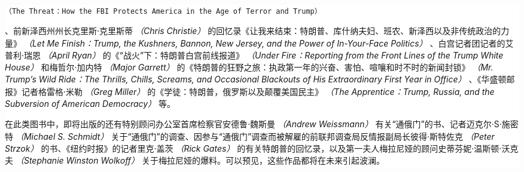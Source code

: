     （The Threat：How the FBI Protects America in the Age of Terror and Trump）
   </em>
   、前新泽西州州长克里斯·克里斯蒂
   <em>
    （Chris Christie）
   </em>
   的回忆录《让我来结束：特朗普、库什纳夫妇、班农、新泽西以及非传统政治的力量》
   <em>
    （Let Me Finish：Trump, the Kushners, Bannon, New Jersey, and the Power of In-Your-Face Politics）
   </em>
   、白宫记者团记者的艾普利·瑞恩
   <em>
    （April Ryan）
   </em>
   的《“战火”下：特朗普白宫前线报道》
   <em>
    （Under Fire：Reporting from the Front Lines of the Trump White House）
   </em>
   和梅哲尔·加内特
   <em>
    （Major Garrett）
   </em>
   的《特朗普的狂野之旅：执政第一年的兴奋、害怕、喧嚷和时不时的新闻封锁》
   <em>
    （Mr. Trump’s Wild Ride：The Thrills, Chills, Screams, and Occasional Blackouts of His Extraordinary First Year in Office）
   </em>
   、《华盛顿邮报》记者格雷格·米勒
   <em>
    （Greg Miller）
   </em>
   的《学徒：特朗普，俄罗斯以及颠覆美国民主》
   <em>
    （The Apprentice：Trump, Russia, and the Subversion of American Democracy）
   </em>
   等。
  </p>
  <p>
  </p>
  <p>
   在此类图书中，即将出版的还有特别顾问办公室首席检察官安德鲁·魏斯曼
   <em>
    （Andrew Weissmann）
   </em>
   有关“通俄门”的书、记者迈克尔·S·施密特
   <em>
    （Michael S. Schmidt）
   </em>
   关于“通俄门”的调查、因参与“通俄门”调查而被解雇的前联邦调查局反情报副局长彼得·斯特佐克
   <em>
    （Peter Strzok）
   </em>
   的书、《纽约时报》的记者里克·盖茨
   <em>
    （Rick Gates）
   </em>
   的有关特朗普的回忆录，以及第一夫人梅拉尼娅的顾问史蒂芬妮·温斯顿·沃克夫
   <em>
    （Stephanie Winston Wolkoff）
   </em>
   关于梅拉尼娅的爆料。可以预见，这些作品都将在未来引起波澜。
  </p>
  <p>
  </p>